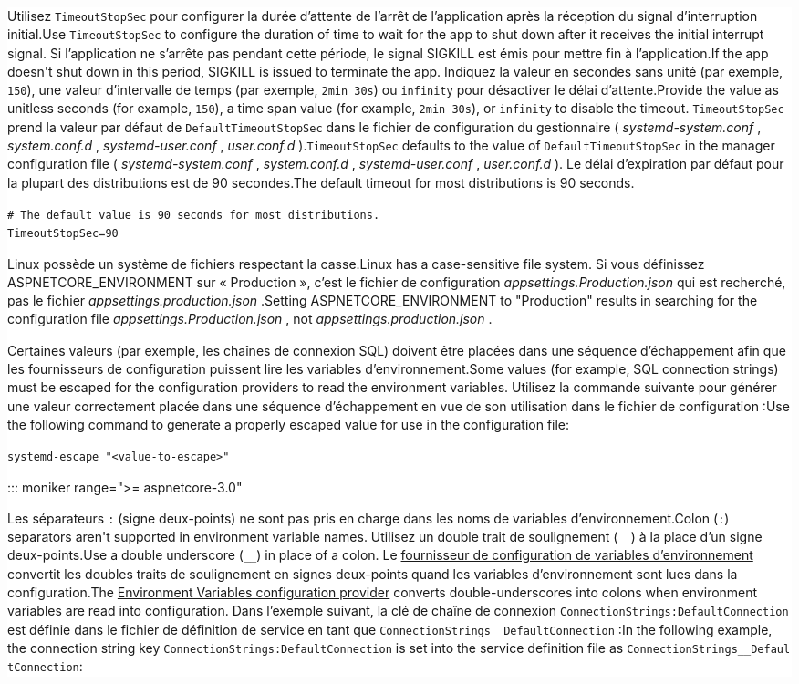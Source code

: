 <span data-ttu-id="cb26a-202">Utilisez `TimeoutStopSec` pour configurer la durée d’attente de l’arrêt de l’application après la réception du signal d’interruption initial.</span><span class="sxs-lookup"><span data-stu-id="cb26a-202">Use `TimeoutStopSec` to configure the duration of time to wait for the app to shut down after it receives the initial interrupt signal.</span></span> <span data-ttu-id="cb26a-203">Si l’application ne s’arrête pas pendant cette période, le signal SIGKILL est émis pour mettre fin à l’application.</span><span class="sxs-lookup"><span data-stu-id="cb26a-203">If the app doesn't shut down in this period, SIGKILL is issued to terminate the app.</span></span> <span data-ttu-id="cb26a-204">Indiquez la valeur en secondes sans unité (par exemple, `150`), une valeur d’intervalle de temps (par exemple, `2min 30s`) ou `infinity` pour désactiver le délai d’attente.</span><span class="sxs-lookup"><span data-stu-id="cb26a-204">Provide the value as unitless seconds (for example, `150`), a time span value (for example, `2min 30s`), or `infinity` to disable the timeout.</span></span> <span data-ttu-id="cb26a-205">`TimeoutStopSec` prend la valeur par défaut de `DefaultTimeoutStopSec` dans le fichier de configuration du gestionnaire ( *systemd-system.conf* , *system.conf.d* , *systemd-user.conf* , *user.conf.d* ).</span><span class="sxs-lookup"><span data-stu-id="cb26a-205">`TimeoutStopSec` defaults to the value of `DefaultTimeoutStopSec` in the manager configuration file ( *systemd-system.conf* , *system.conf.d* , *systemd-user.conf* , *user.conf.d* ).</span></span> <span data-ttu-id="cb26a-206">Le délai d’expiration par défaut pour la plupart des distributions est de 90 secondes.</span><span class="sxs-lookup"><span data-stu-id="cb26a-206">The default timeout for most distributions is 90 seconds.</span></span>

```
# The default value is 90 seconds for most distributions.
TimeoutStopSec=90
```

<span data-ttu-id="cb26a-207">Linux possède un système de fichiers respectant la casse.</span><span class="sxs-lookup"><span data-stu-id="cb26a-207">Linux has a case-sensitive file system.</span></span> <span data-ttu-id="cb26a-208">Si vous définissez ASPNETCORE_ENVIRONMENT sur « Production », c’est le fichier de configuration *appsettings.Production.json* qui est recherché, pas le fichier *appsettings.production.json* .</span><span class="sxs-lookup"><span data-stu-id="cb26a-208">Setting ASPNETCORE_ENVIRONMENT to "Production" results in searching for the configuration file *appsettings.Production.json* , not *appsettings.production.json* .</span></span>

<span data-ttu-id="cb26a-209">Certaines valeurs (par exemple, les chaînes de connexion SQL) doivent être placées dans une séquence d’échappement afin que les fournisseurs de configuration puissent lire les variables d’environnement.</span><span class="sxs-lookup"><span data-stu-id="cb26a-209">Some values (for example, SQL connection strings) must be escaped for the configuration providers to read the environment variables.</span></span> <span data-ttu-id="cb26a-210">Utilisez la commande suivante pour générer une valeur correctement placée dans une séquence d’échappement en vue de son utilisation dans le fichier de configuration :</span><span class="sxs-lookup"><span data-stu-id="cb26a-210">Use the following command to generate a properly escaped value for use in the configuration file:</span></span>

```console
systemd-escape "<value-to-escape>"
```

::: moniker range=">= aspnetcore-3.0"

<span data-ttu-id="cb26a-211">Les séparateurs `:` (signe deux-points) ne sont pas pris en charge dans les noms de variables d’environnement.</span><span class="sxs-lookup"><span data-stu-id="cb26a-211">Colon (`:`) separators aren't supported in environment variable names.</span></span> <span data-ttu-id="cb26a-212">Utilisez un double trait de soulignement (`__`) à la place d’un signe deux-points.</span><span class="sxs-lookup"><span data-stu-id="cb26a-212">Use a double underscore (`__`) in place of a colon.</span></span> <span data-ttu-id="cb26a-213">Le [fournisseur de configuration de variables d’environnement](xref:fundamentals/configuration/index#environment-variables) convertit les doubles traits de soulignement en signes deux-points quand les variables d’environnement sont lues dans la configuration.</span><span class="sxs-lookup"><span data-stu-id="cb26a-213">The [Environment Variables configuration provider](xref:fundamentals/configuration/index#environment-variables) converts double-underscores into colons when environment variables are read into configuration.</span></span> <span data-ttu-id="cb26a-214">Dans l’exemple suivant, la clé de chaîne de connexion `ConnectionStrings:DefaultConnection` est définie dans le fichier de définition de service en tant que `ConnectionStrings__DefaultConnection` :</span><span class="sxs-lookup"><span data-stu-id="cb26a-214">In the following example, the connection string key `ConnectionStrings:DefaultConnection` is set into the service definition file as `ConnectionStrings__DefaultConnection`:</span></span>
